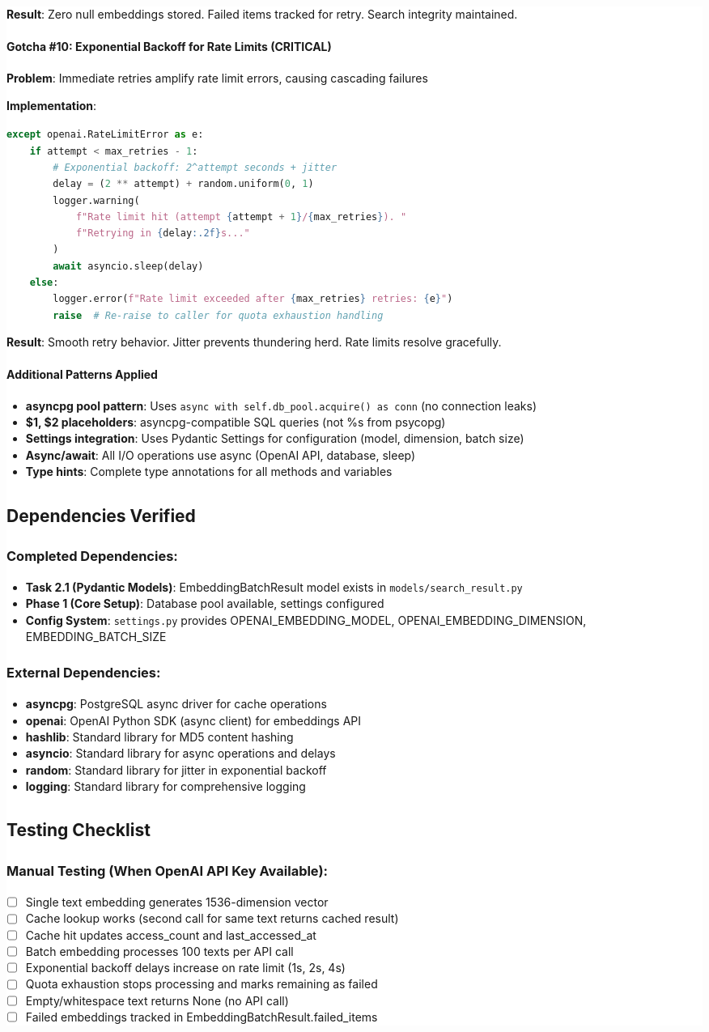 **Result**: Zero null embeddings stored. Failed items tracked for retry. Search integrity maintained.

#### Gotcha #10: Exponential Backoff for Rate Limits (CRITICAL)
**Problem**: Immediate retries amplify rate limit errors, causing cascading failures

**Implementation**:
```python
except openai.RateLimitError as e:
    if attempt < max_retries - 1:
        # Exponential backoff: 2^attempt seconds + jitter
        delay = (2 ** attempt) + random.uniform(0, 1)
        logger.warning(
            f"Rate limit hit (attempt {attempt + 1}/{max_retries}). "
            f"Retrying in {delay:.2f}s..."
        )
        await asyncio.sleep(delay)
    else:
        logger.error(f"Rate limit exceeded after {max_retries} retries: {e}")
        raise  # Re-raise to caller for quota exhaustion handling
```

**Result**: Smooth retry behavior. Jitter prevents thundering herd. Rate limits resolve gracefully.

#### Additional Patterns Applied
- **asyncpg pool pattern**: Uses `async with self.db_pool.acquire() as conn` (no connection leaks)
- **$1, $2 placeholders**: asyncpg-compatible SQL queries (not %s from psycopg)
- **Settings integration**: Uses Pydantic Settings for configuration (model, dimension, batch size)
- **Async/await**: All I/O operations use async (OpenAI API, database, sleep)
- **Type hints**: Complete type annotations for all methods and variables

## Dependencies Verified

### Completed Dependencies:
- **Task 2.1 (Pydantic Models)**: EmbeddingBatchResult model exists in `models/search_result.py`
- **Phase 1 (Core Setup)**: Database pool available, settings configured
- **Config System**: `settings.py` provides OPENAI_EMBEDDING_MODEL, OPENAI_EMBEDDING_DIMENSION, EMBEDDING_BATCH_SIZE

### External Dependencies:
- **asyncpg**: PostgreSQL async driver for cache operations
- **openai**: OpenAI Python SDK (async client) for embeddings API
- **hashlib**: Standard library for MD5 content hashing
- **asyncio**: Standard library for async operations and delays
- **random**: Standard library for jitter in exponential backoff
- **logging**: Standard library for comprehensive logging

## Testing Checklist

### Manual Testing (When OpenAI API Key Available):
- [ ] Single text embedding generates 1536-dimension vector
- [ ] Cache lookup works (second call for same text returns cached result)
- [ ] Cache hit updates access_count and last_accessed_at
- [ ] Batch embedding processes 100 texts per API call
- [ ] Exponential backoff delays increase on rate limit (1s, 2s, 4s)
- [ ] Quota exhaustion stops processing and marks remaining as failed
- [ ] Empty/whitespace text returns None (no API call)
- [ ] Failed embeddings tracked in EmbeddingBatchResult.failed_items

